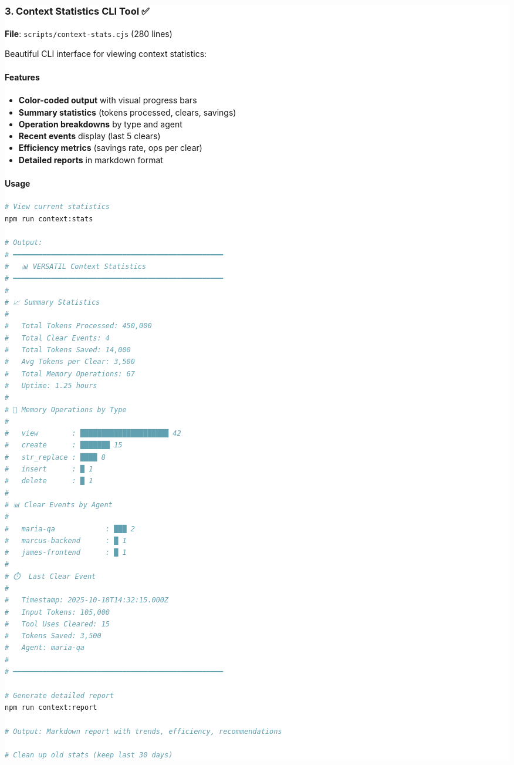 
### 3. Context Statistics CLI Tool ✅

**File**: `scripts/context-stats.cjs` (280 lines)

Beautiful CLI interface for viewing context statistics:

#### Features
- **Color-coded output** with visual progress bars
- **Summary statistics** (tokens processed, clears, savings)
- **Operation breakdowns** by type and agent
- **Recent events** display (last 5 clears)
- **Efficiency metrics** (savings rate, ops per clear)
- **Detailed reports** in markdown format

#### Usage

```bash
# View current statistics
npm run context:stats

# Output:
# ━━━━━━━━━━━━━━━━━━━━━━━━━━━━━━━━━━━━━━━━━━━━━━━━━━
#   📊 VERSATIL Context Statistics
# ━━━━━━━━━━━━━━━━━━━━━━━━━━━━━━━━━━━━━━━━━━━━━━━━━━
#
# 📈 Summary Statistics
#
#   Total Tokens Processed: 450,000
#   Total Clear Events: 4
#   Total Tokens Saved: 14,000
#   Avg Tokens per Clear: 3,500
#   Total Memory Operations: 67
#   Uptime: 1.25 hours
#
# 🔧 Memory Operations by Type
#
#   view        : █████████████████████ 42
#   create      : ███████ 15
#   str_replace : ████ 8
#   insert      : █ 1
#   delete      : █ 1
#
# 📊 Clear Events by Agent
#
#   maria-qa            : ███ 2
#   marcus-backend      : █ 1
#   james-frontend      : █ 1
#
# ⏱️  Last Clear Event
#
#   Timestamp: 2025-10-18T14:32:15.000Z
#   Input Tokens: 105,000
#   Tool Uses Cleared: 15
#   Tokens Saved: 3,500
#   Agent: maria-qa
#
# ━━━━━━━━━━━━━━━━━━━━━━━━━━━━━━━━━━━━━━━━━━━━━━━━━━

# Generate detailed report
npm run context:report

# Output: Markdown report with trends, efficiency, recommendations

# Clean up old stats (keep last 30 days)
```